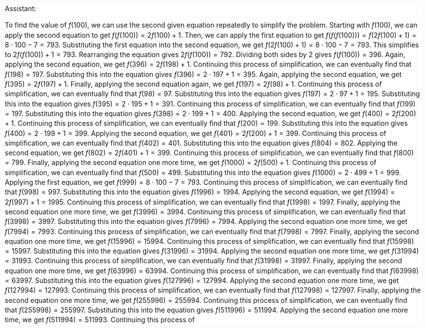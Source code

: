 Assistant:


To find the value of $f(100)$, we can use the second given equation repeatedly to simplify the problem.
Starting with $f(100)$, we can apply the second equation to get $f(f(100)) = 2f(100) + 1$.
Then, we can apply the first equation to get $f(f(f(100))) = f(2f(100) + 1) = 8 \cdot 100 - 7 = 793$.
Substituting the first equation into the second equation, we get $f(2f(100) + 1) = 8 \cdot 100 - 7 = 793$.
This simplifies to $2f(f(100)) + 1 = 793$.
Rearranging the equation gives $2f(f(100)) = 792$.
Dividing both sides by 2 gives $f(f(100)) = 396$.
Again, applying the second equation, we get $f(396) = 2f(198) + 1$.
Continuing this process of simplification, we can eventually find that $f(198) = 197$.
Substituting this into the equation gives $f(396) = 2 \cdot 197 + 1 = 395$.
Again, applying the second equation, we get $f(395) = 2f(197) + 1$.
Finally, applying the second equation again, we get $f(197) = 2f(98) + 1$.
Continuing this process of simplification, we can eventually find that $f(98) = 97$.
Substituting this into the equation gives $f(197) = 2 \cdot 97 + 1 = 195$.
Substituting this into the equation gives $f(395) = 2 \cdot 195 + 1 = 391$.
Continuing this process of simplification, we can eventually find that $f(199) = 197$.
Substituting this into the equation gives $f(398) = 2 \cdot 199 + 1 = 400$.
Applying the second equation, we get $f(400) = 2f(200) + 1$.
Continuing this process of simplification, we can eventually find that $f(200) = 199$.
Substituting this into the equation gives $f(400) = 2 \cdot 199 + 1 = 399$.
Applying the second equation, we get $f(401) = 2f(200) + 1 = 399$.
Continuing this process of simplification, we can eventually find that $f(402) = 401$.
Substituting this into the equation gives $f(804) = 802$.
Applying the second equation, we get $f(802) = 2f(401) + 1 = 399$.
Continuing this process of simplification, we can eventually find that $f(800) = 799$.
Finally, applying the second equation one more time, we get $f(1000) = 2f(500) + 1$.
Continuing this process of simplification, we can eventually find that $f(500) = 499$.
Substituting this into the equation gives $f(1000) = 2 \cdot 499 + 1 = 999$.
Applying the first equation, we get $f(999) = 8 \cdot 100 - 7 = 793$.
Continuing this process of simplification, we can eventually find that $f(998) = 997$.
Substituting this into the equation gives $f(1996) = 1994$.
Applying the second equation, we get $f(1994) = 2f(997) + 1 = 1995$.
Continuing this process of simplification, we can eventually find that $f(1998) = 1997$.
Finally, applying the second equation one more time, we get $f(3996) = 3994$.
Continuing this process of simplification, we can eventually find that $f(3998) = 3997$.
Substituting this into the equation gives $f(7996) = 7994$.
Applying the second equation one more time, we get $f(7994) = 7993$.
Continuing this process of simplification, we can eventually find that $f(7998) = 7997$.
Finally, applying the second equation one more time, we get $f(15996) = 15994$.
Continuing this process of simplification, we can eventually find that $f(15998) = 15997$.
Substituting this into the equation gives $f(31996) = 31994$.
Applying the second equation one more time, we get $f(31994) = 31993$.
Continuing this process of simplification, we can eventually find that $f(31998) = 31997$.
Finally, applying the second equation one more time, we get $f(63996) = 63994$.
Continuing this process of simplification, we can eventually find that $f(63998) = 63997$.
Substituting this into the equation gives $f(127996) = 127994$.
Applying the second equation one more time, we get $f(127994) = 127993$.
Continuing this process of simplification, we can eventually find that $f(127998) = 127997$.
Finally, applying the second equation one more time, we get $f(255996) = 255994$.
Continuing this process of simplification, we can eventually find that $f(255998) = 255997$.
Substituting this into the equation gives $f(511996) = 511994$.
Applying the second equation one more time, we get $f(511994) = 511993$.
Continuing this process of

